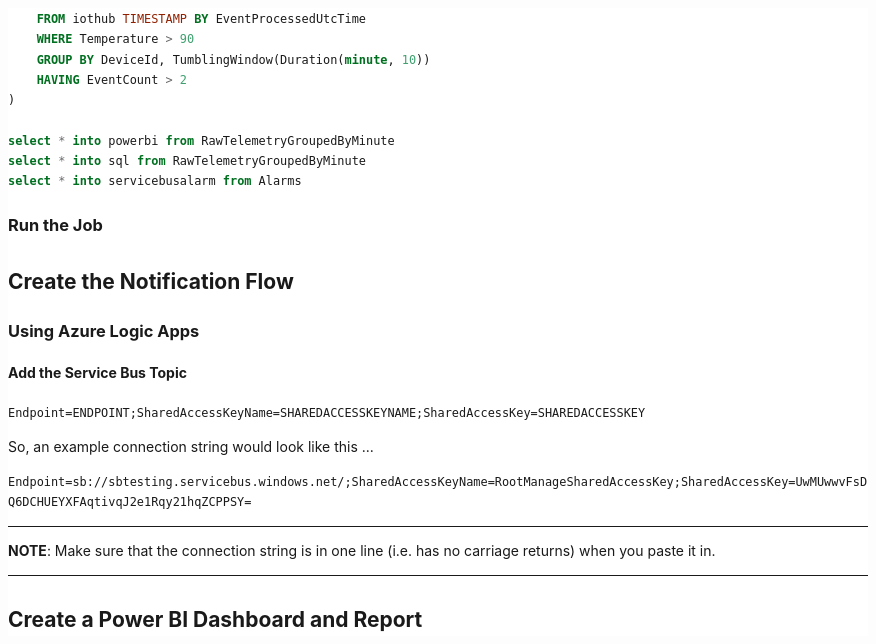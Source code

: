 ```sql
    FROM iothub TIMESTAMP BY EventProcessedUtcTime
    WHERE Temperature > 90
    GROUP BY DeviceId, TumblingWindow(Duration(minute, 10)) 
    HAVING EventCount > 2
)

select * into powerbi from RawTelemetryGroupedByMinute
select * into sql from RawTelemetryGroupedByMinute
select * into servicebusalarm from Alarms
```

### Run the Job

## Create the Notification Flow

### Using Azure Logic Apps


#### Add the Service Bus Topic

```text
Endpoint=ENDPOINT;SharedAccessKeyName=SHAREDACCESSKEYNAME;SharedAccessKey=SHAREDACCESSKEY
```

So, an example connection string would look like this ...

```text
Endpoint=sb://sbtesting.servicebus.windows.net/;SharedAccessKeyName=RootManageSharedAccessKey;SharedAccessKey=UwMUwwvFsDQ6DCHUEYXFAqtivqJ2e1Rqy21hqZCPPSY=
```
***
**NOTE**: Make sure that the connection string is in one line (i.e. has no carriage returns) when you paste it in.
***



    

## Create a Power BI Dashboard and Report
